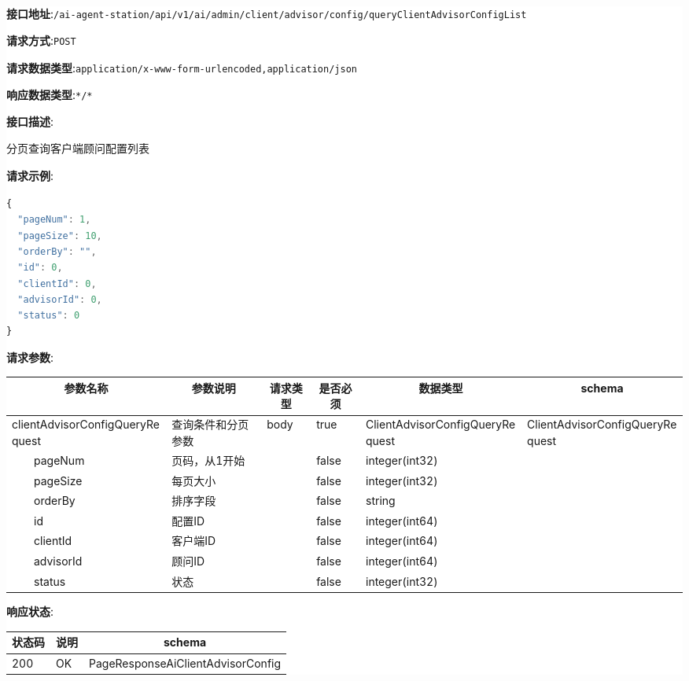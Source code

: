 
**接口地址**:`/ai-agent-station/api/v1/ai/admin/client/advisor/config/queryClientAdvisorConfigList`


**请求方式**:`POST`


**请求数据类型**:`application/x-www-form-urlencoded,application/json`


**响应数据类型**:`*/*`


**接口描述**:<p>分页查询客户端顾问配置列表</p>



**请求示例**:


```javascript
{
  "pageNum": 1,
  "pageSize": 10,
  "orderBy": "",
  "id": 0,
  "clientId": 0,
  "advisorId": 0,
  "status": 0
}
```


**请求参数**:


| 参数名称 | 参数说明 | 请求类型    | 是否必须 | 数据类型 | schema |
| -------- | -------- | ----- | -------- | -------- | ------ |
|clientAdvisorConfigQueryRequest|查询条件和分页参数|body|true|ClientAdvisorConfigQueryRequest|ClientAdvisorConfigQueryRequest|
|&emsp;&emsp;pageNum|页码，从1开始||false|integer(int32)||
|&emsp;&emsp;pageSize|每页大小||false|integer(int32)||
|&emsp;&emsp;orderBy|排序字段||false|string||
|&emsp;&emsp;id|配置ID||false|integer(int64)||
|&emsp;&emsp;clientId|客户端ID||false|integer(int64)||
|&emsp;&emsp;advisorId|顾问ID||false|integer(int64)||
|&emsp;&emsp;status|状态||false|integer(int32)||


**响应状态**:


| 状态码 | 说明 | schema |
| -------- | -------- | ----- | 
|200|OK|PageResponseAiClientAdvisorConfig|

